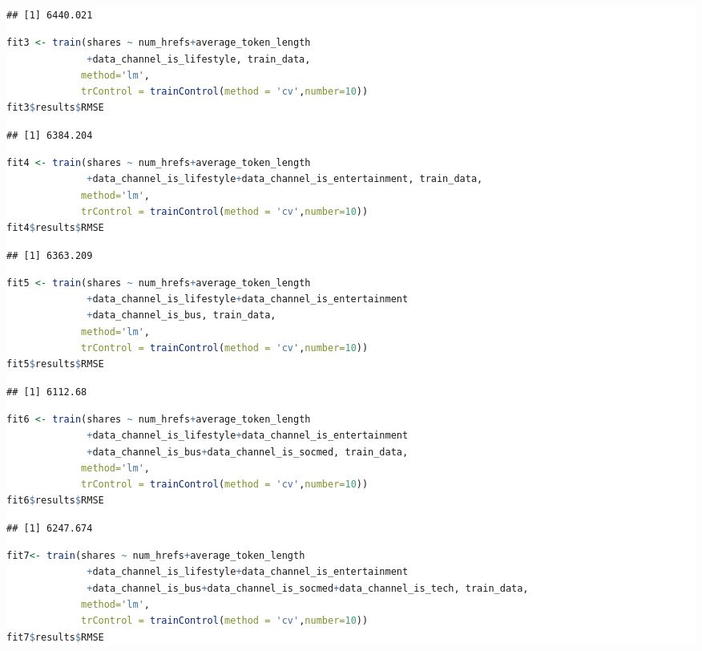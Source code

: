     ## [1] 6440.021

``` r
fit3 <- train(shares ~ num_hrefs+average_token_length
              +data_channel_is_lifestyle, train_data,
             method='lm',
             trControl = trainControl(method = 'cv',number=10))
fit3$results$RMSE
```

    ## [1] 6384.204

``` r
fit4 <- train(shares ~ num_hrefs+average_token_length
              +data_channel_is_lifestyle+data_channel_is_entertainment, train_data,
             method='lm',
             trControl = trainControl(method = 'cv',number=10))
fit4$results$RMSE
```

    ## [1] 6363.209

``` r
fit5 <- train(shares ~ num_hrefs+average_token_length
              +data_channel_is_lifestyle+data_channel_is_entertainment
              +data_channel_is_bus, train_data,
             method='lm',
             trControl = trainControl(method = 'cv',number=10))
fit5$results$RMSE
```

    ## [1] 6112.68

``` r
fit6 <- train(shares ~ num_hrefs+average_token_length
              +data_channel_is_lifestyle+data_channel_is_entertainment
              +data_channel_is_bus+data_channel_is_socmed, train_data,
             method='lm',
             trControl = trainControl(method = 'cv',number=10))
fit6$results$RMSE
```

    ## [1] 6247.674

``` r
fit7<- train(shares ~ num_hrefs+average_token_length
              +data_channel_is_lifestyle+data_channel_is_entertainment
              +data_channel_is_bus+data_channel_is_socmed+data_channel_is_tech, train_data,
             method='lm',
             trControl = trainControl(method = 'cv',number=10))
fit7$results$RMSE
```
